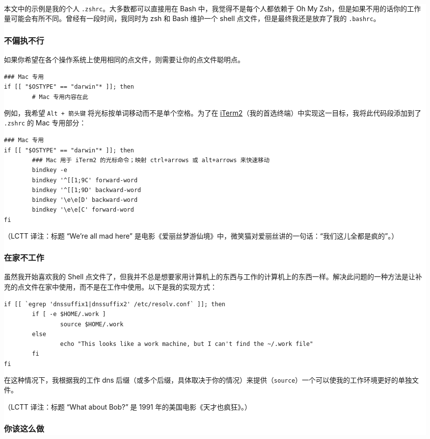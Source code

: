 
本文中的示例是我的个人 `.zshrc`。大多数都可以直接用在 Bash 中，我觉得不是每个人都依赖于 Oh My Zsh，但是如果不用的话你的工作量可能会有所不同。曾经有一段时间，我同时为 zsh 和 Bash 维护一个 shell 点文件，但是最终我还是放弃了我的 `.bashrc`。


### 不偏执不行


如果你希望在各个操作系统上使用相同的点文件，则需要让你的点文件聪明点。



```
### Mac 专用
if [[ "$OSTYPE" == "darwin"* ]]; then
        # Mac 专用内容在此
```

例如，我希望 `Alt + 箭头键` 将光标按单词移动而不是单个空格。为了在 [iTerm2](https://www.iterm2.com/)（我的首选终端）中实现这一目标，我将此代码段添加到了 `.zshrc` 的 Mac 专用部分：



```
### Mac 专用
if [[ "$OSTYPE" == "darwin"* ]]; then
        ### Mac 用于 iTerm2 的光标命令；映射 ctrl+arrows 或 alt+arrows 来快速移动
        bindkey -e
        bindkey '^[[1;9C' forward-word
        bindkey '^[[1;9D' backward-word
        bindkey '\e\e[D' backward-word
        bindkey '\e\e[C' forward-word
fi
```

（LCTT 译注：标题 “We’re all mad here” 是电影《爱丽丝梦游仙境》中，微笑猫对爱丽丝讲的一句话：“我们这儿全都是疯的”。）


### 在家不工作


虽然我开始喜欢我的 Shell 点文件了，但我并不总是想要家用计算机上的东西与工作的计算机上的东西一样。解决此问题的一种方法是让补充的点文件在家中使用，而不是在工作中使用。以下是我的实现方式：



```
if [[ `egrep 'dnssuffix1|dnssuffix2' /etc/resolv.conf` ]]; then
        if [ -e $HOME/.work ]
                source $HOME/.work
        else
                echo "This looks like a work machine, but I can't find the ~/.work file"
        fi
fi
```

在这种情况下，我根据我的工作 dns 后缀（或多个后缀，具体取决于你的情况）来提供（`source`）一个可以使我的工作环境更好的单独文件。


（LCTT 译注：标题 “What about Bob?” 是 1991 年的美国电影《天才也疯狂》。）


### 你该这么做
